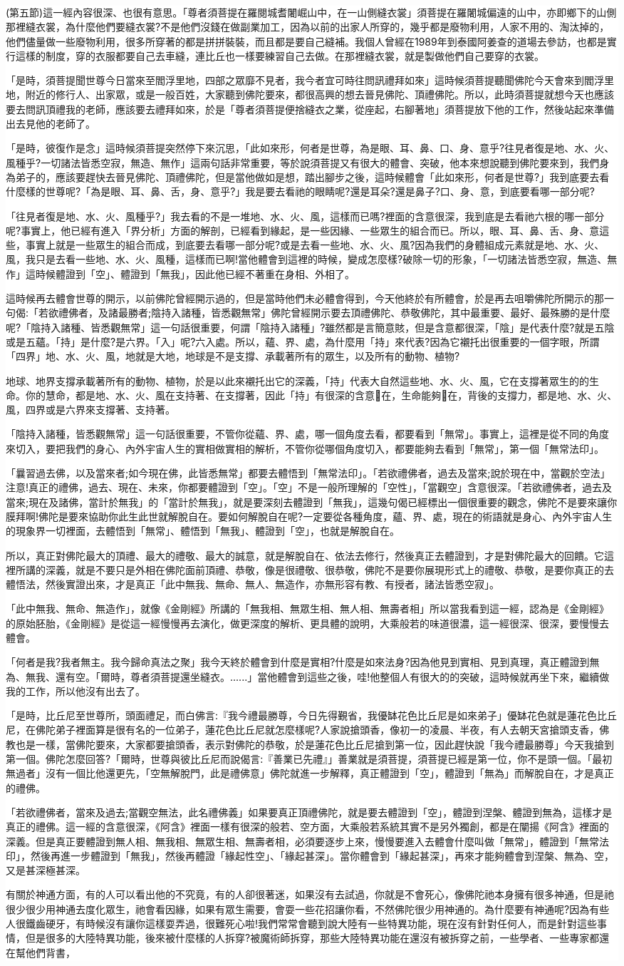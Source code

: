 
(第五節)這一經內容很深、也很有意思。「尊者須菩提在羅閱城耆闍崛山中，在一山側縫衣裳」須菩提在羅闍城偏遠的山中，亦即鄉下的山側那裡縫衣裳，為什麼他們要縫衣裳?不是他們沒錢在做副業加工，因為以前的出家人所穿的，幾乎都是廢物利用，人家不用的、淘汰掉的，他們儘量做一些廢物利用，很多所穿著的都是拼拼裝裝，而且都是要自己縫補。我個人曾經在1989年到泰國阿姜查的道場去參訪，也都是實行這樣的制度，穿的衣服都要自己去車縫，連比丘也一樣要練習自己去做。在那裡縫衣裳，就是製做他們自己要穿的衣裳。


「是時，須菩提聞世尊今日當來至閻浮里地，四部之眾靡不見者，我今者宜可時往問訊禮拜如來」這時候須菩提聽聞佛陀今天會來到閻浮里地，附近的修行人、出家眾，或是一般百姓，大家聽到佛陀要來，都很高興的想去晉見佛陀、頂禮佛陀。所以，此時須菩提就想今天也應該要去問訊頂禮我的老師，應該要去禮拜如來，於是「尊者須菩提便捨縫衣之業，從座起，右腳著地」須菩提放下他的工作，然後站起來準備出去見他的老師了。


「是時，彼復作是念」這時候須菩提突然停下來沉思，「此如來形，何者是世尊，為是眼、耳、鼻、口、身、意乎?往見者復是地、水、火、風種乎?一切諸法皆悉空寂，無造、無作」這兩句話非常重要，等於說須菩提又有很大的體會、突破，他本來想說聽到佛陀要來到，我們身為弟子的，應該要趕快去晉見佛陀、頂禮佛陀，但是當他做如是想，踏出腳步之後，這時候體會「此如來形，何者是世尊?」我到底要去看什麼樣的世尊呢?「為是眼、耳、鼻、舌，身、意乎?」我是要去看祂的眼睛呢?還是耳朵?還是鼻子?口、身、意，到底要看哪一部分呢?


「往見者復是地、水、火、風種乎?」我去看的不是一堆地、水、火、風，這樣而已嗎?裡面的含意很深，我到底是去看祂六根的哪一部分呢?事實上，他已經有進入「界分析」方面的解剖，已經看到緣起，是一些因緣、一些眾生的組合而已。所以，眼、耳、鼻、舌、身、意這些，事實上就是一些眾生的組合而成，到底要去看哪一部分呢?或是去看一些地、水、火、風?因為我們的身體組成元素就是地、水、火、風，我只是去看一些地、水、火、風種，這樣而已啊!當他體會到這裡的時候，變成怎麼樣?破除一切的形象，「一切諸法皆悉空寂，無造、無作」這時候體證到「空」、體證到「無我」，因此他已經不著重在身相、外相了。


這時候再去體會世尊的開示，以前佛陀曾經開示過的，但是當時他們未必體會得到，今天他終於有所體會，於是再去咀嚼佛陀所開示的那一句偈:「若欲禮佛者，及諸最勝者;陰持入諸種，皆悉觀無常」佛陀曾經開示要去頂禮佛陀、恭敬佛陀，其中最重要、最好、最殊勝的是什麼呢?「陰持入諸種、皆悉觀無常」這一句話很重要，何謂「陰持入諸種」?雖然都是言簡意賅，但是含意都很深，「陰」是代表什麼?就是五陰或是五蘊。「持」是什麼?是六界。「入」呢?六入處。所以，蘊、界、處，為什麼用「持」來代表?因為它襯托出很重要的一個字眼，所謂「四界」地、水、火、風，地就是大地，地球是不是支撐、承載著所有的眾生，以及所有的動物、植物?


地球、地界支撐承載著所有的動物、植物，於是以此來襯托出它的深義，「持」代表大自然這些地、水、火、風，它在支撐著眾生的的生命。你的慧命，都是地、水、火、風在支持著、在支撐著，因此「持」有很深的含意􏰁在，生命能夠􏰁在，背後的支撐力，都是地、水、火、風，四界或是六界來支撐著、支持著。


「陰持入諸種，皆悉觀無常」這一句話很重要，不管你從蘊、界、處，哪一個角度去看，都要看到「無常」。事實上，這裡是從不同的角度來切入，要把我們的身心、內外宇宙人生的實相做實相的解析，不管你從哪個角度切入，都要能夠去看到「無常」，第一個「無常法印」。


「曩習過去佛，以及當來者;如今現在佛，此皆悉無常」都要去體悟到「無常法印」。「若欲禮佛者，過去及當來;說於現在中，當觀於空法」注意!真正的禮佛，過去、現在、未來，你都要體證到「空」。「空」不是一般所理解的「空性」，「當觀空」含意很深。「若欲禮佛者，過去及當來;現在及諸佛，當計於無我」的「當計於無我」，就是要深刻去體證到「無我」，這幾句偈已經標出一個很重要的觀念，佛陀不是要來讓你膜拜啊!佛陀是要來協助你此生此世就解脫自在。要如何解脫自在呢?一定要從各種角度，蘊、界、處，現在的術語就是身心、內外宇宙人生的現象界一切裡面，去體悟到「無常」、體悟到「無我」、體證到「空」，也就是解脫自在。


所以，真正對佛陀最大的頂禮、最大的禮敬、最大的誠意，就是解脫自在、依法去修行，然後真正去體證到，才是對佛陀最大的回饋。它這裡所講的深義，就是不要只是外相在佛陀面前頂禮、恭敬，像是很禮敬、很恭敬，佛陀不是要你展現形式上的禮敬、恭敬，是要你真正的去體悟法，然後實證出來，才是真正「此中無我、無命、無人、無造作，亦無形容有教、有授者，諸法皆悉空寂」。

「此中無我、無命、無造作」，就像《金剛經》所講的「無我相、無眾生相、無人相、無壽者相」所以當我看到這一經，認為是《金剛經》的原始胚胎，《金剛經》是從這一經慢慢再去演化，做更深度的解析、更具體的說明，大乘般若的味道很濃，這一經很深、很深，要慢慢去體會。

「何者是我?我者無主。我今歸命真法之聚」我今天終於體會到什麼是實相?什麼是如來法身?因為他見到實相、見到真理，真正體證到無為、無我、還有空。「爾時，尊者須菩提還坐縫衣。......」當他體會到這些之後，哇!他整個人有很大的的突破，這時候就再坐下來，繼續做我的工作，所以他沒有出去了。

「是時，比丘尼至世尊所，頭面禮足，而白佛言:『我今禮最勝尊，今日先得覲省，我優缽花色比丘尼是如來弟子」優缽花色就是蓮花色比丘尼，在佛陀弟子裡面算是很有名的一位弟子，蓮花色比丘尼就怎麼樣呢?人家說搶頭香，像初一的凌晨、半夜，有人去朝天宮搶頭支香，佛教也是一樣，當佛陀要來，大家都要搶頭香，表示對佛陀的恭敬，於是蓮花色比丘尼搶到第一位，因此趕快說「我今禮最勝尊」今天我搶到第一個。佛陀怎麼回答?「爾時，世尊與彼比丘尼而說偈言:『善業已先禮』」善業就是須菩提，須菩提已經是第一位，你不是頭一個。「最初無過者」沒有一個比他還更先，「空無解脫門，此是禮佛意」佛陀就進一步解釋，真正體證到「空」，體證到「無為」而解脫自在，才是真正的禮佛。

「若欲禮佛者，當來及過去;當觀空無法，此名禮佛義」如果要真正頂禮佛陀，就是要去體證到「空」，體證到涅槃、體證到無為，這樣才是真正的禮佛。這一經的含意很深，《阿含》裡面一樣有很深的般若、空方面，大乘般若系統其實不是另外獨創，都是在闡揚《阿含》裡面的深義。但是真正要體證到無人相、無我相、無眾生相、無壽者相，必須要逐步上來，慢慢要進入去體會什麼叫做「無常」，體證到「無常法印」，然後再進一步體證到「無我」，然後再體證「緣起性空」、「緣起甚深」。當你體會到「緣起甚深」，再來才能夠體會到涅槃、無為、空，又是甚深極甚深。





有關於神通方面，有的人可以看出他的不究竟，有的人卻很著迷，如果沒有去試過，你就是不會死心，像佛陀祂本身擁有很多神通，但是祂很少很少用神通去度化眾生，祂會看因緣，如果有眾生需要，會耍一些花招讓你看，不然佛陀很少用神通的。為什麼要有神通呢?因為有些人很鐵齒硬牙，有時候沒有讓你這樣耍弄過，很難死心啦!我們常常會聽到說大陸有一些特異功能，現在沒有針對任何人，而是針對這些事情，但是很多的大陸特異功能，後來被什麼樣的人拆穿?被魔術師拆穿，那些大陸特異功能在還沒有被拆穿之前，一些學者、一些專家都還在幫他們背書，
